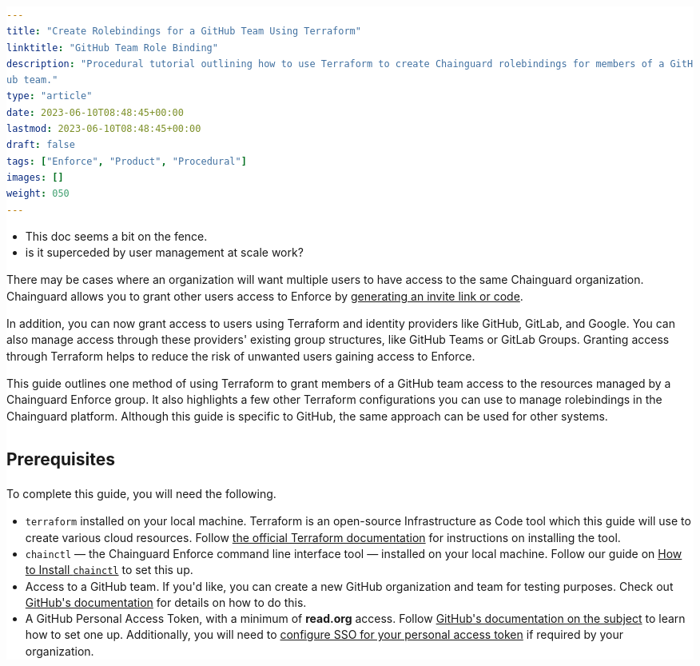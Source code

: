 ```yaml
---
title: "Create Rolebindings for a GitHub Team Using Terraform"
linktitle: "GitHub Team Role Binding"
description: "Procedural tutorial outlining how to use Terraform to create Chainguard rolebindings for members of a GitHub team."
type: "article"
date: 2023-06-10T08:48:45+00:00
lastmod: 2023-06-10T08:48:45+00:00
draft: false
tags: ["Enforce", "Product", "Procedural"]
images: []
weight: 050
---
```


* This doc seems a bit on the fence. 
* is it superceded by user management at scale work?


There may be cases where an organization will want multiple users to have access to the same Chainguard organization. Chainguard allows you to grant other users access to Enforce by [generating an invite link or code](/chainguard/chainguard-enforce/iam-groups/how-to-manage-iam-groups-in-chainguard-enforce/#inviting-others-to-a-group).

In addition, you can now grant access to users using Terraform and identity providers like GitHub, GitLab, and Google. You can also manage access through these providers' existing group structures, like GitHub Teams or GitLab Groups. Granting access through Terraform helps to reduce the risk of unwanted users gaining access to Enforce.

This guide outlines one method of using Terraform to grant members of a GitHub team access to the resources managed by a Chainguard Enforce group. It also highlights a few other Terraform configurations you can use to manage rolebindings in the Chainguard platform. Although this guide is specific to GitHub, the same approach can be used for other systems.


## Prerequisites

To complete this guide, you will need the following.

* `terraform` installed on your local machine. Terraform is an open-source Infrastructure as Code tool which this guide will use to create various cloud resources. Follow [the official Terraform documentation](https://developer.hashicorp.com/terraform/tutorials/aws-get-started/install-cli) for instructions on installing the tool.
* `chainctl` — the Chainguard Enforce command line interface tool — installed on your local machine. Follow our guide on [How to Install `chainctl`](/chainguard/chainguard-enforce/how-to-install-chainctl/) to set this up.
* Access to a GitHub team. If you'd like, you can create a new GitHub organization and team for testing purposes. Check out [GitHub's documentation](https://docs.github.com/en/organizations/organizing-members-into-teams/creating-a-team) for details on how to do this.
* A GitHub Personal Access Token, with a minimum of **read.org** access. Follow [GitHub's documentation on the subject](https://docs.github.com/en/authentication/keeping-your-account-and-data-secure/managing-your-personal-access-tokens) to learn how to set one up. Additionally, you will need to [configure SSO for your personal access token](https://docs.github.com/en/enterprise-cloud@latest/authentication/authenticating-with-saml-single-sign-on/authorizing-a-personal-access-token-for-use-with-saml-single-sign-on) if required by your organization.
